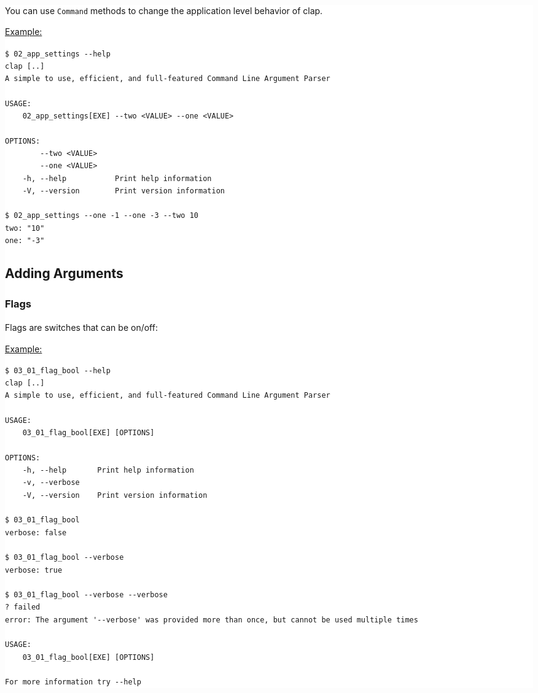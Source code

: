 You can use `Command` methods to change the application level behavior of clap.

[Example:](02_app_settings.rs)
```console
$ 02_app_settings --help
clap [..]
A simple to use, efficient, and full-featured Command Line Argument Parser

USAGE:
    02_app_settings[EXE] --two <VALUE> --one <VALUE>

OPTIONS:
        --two <VALUE>    
        --one <VALUE>    
    -h, --help           Print help information
    -V, --version        Print version information

$ 02_app_settings --one -1 --one -3 --two 10
two: "10"
one: "-3"

```

## Adding Arguments

### Flags

Flags are switches that can be on/off:

[Example:](03_01_flag_bool.rs)
```console
$ 03_01_flag_bool --help
clap [..]
A simple to use, efficient, and full-featured Command Line Argument Parser

USAGE:
    03_01_flag_bool[EXE] [OPTIONS]

OPTIONS:
    -h, --help       Print help information
    -v, --verbose    
    -V, --version    Print version information

$ 03_01_flag_bool
verbose: false

$ 03_01_flag_bool --verbose
verbose: true

$ 03_01_flag_bool --verbose --verbose
? failed
error: The argument '--verbose' was provided more than once, but cannot be used multiple times

USAGE:
    03_01_flag_bool[EXE] [OPTIONS]

For more information try --help

```
